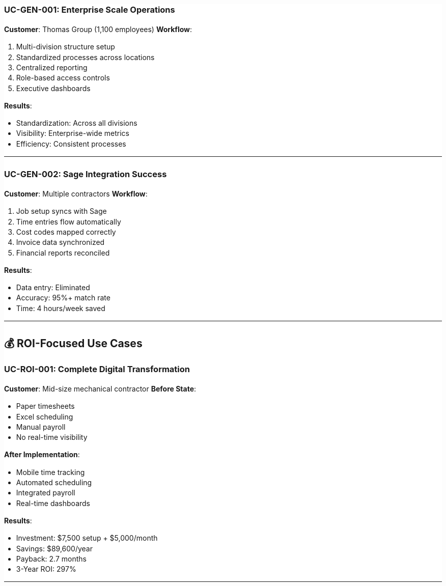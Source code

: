 ### UC-GEN-001: Enterprise Scale Operations
**Customer**: Thomas Group (1,100 employees)
**Workflow**:
1. Multi-division structure setup
2. Standardized processes across locations
3. Centralized reporting
4. Role-based access controls
5. Executive dashboards

**Results**:
- Standardization: Across all divisions
- Visibility: Enterprise-wide metrics
- Efficiency: Consistent processes

---

### UC-GEN-002: Sage Integration Success
**Customer**: Multiple contractors
**Workflow**:
1. Job setup syncs with Sage
2. Time entries flow automatically
3. Cost codes mapped correctly
4. Invoice data synchronized
5. Financial reports reconciled

**Results**:
- Data entry: Eliminated
- Accuracy: 95%+ match rate
- Time: 4 hours/week saved

---

## 💰 ROI-Focused Use Cases

### UC-ROI-001: Complete Digital Transformation
**Customer**: Mid-size mechanical contractor
**Before State**:
- Paper timesheets
- Excel scheduling
- Manual payroll
- No real-time visibility

**After Implementation**:
- Mobile time tracking
- Automated scheduling
- Integrated payroll
- Real-time dashboards

**Results**:
- Investment: $7,500 setup + $5,000/month
- Savings: $89,600/year
- Payback: 2.7 months
- 3-Year ROI: 297%

---